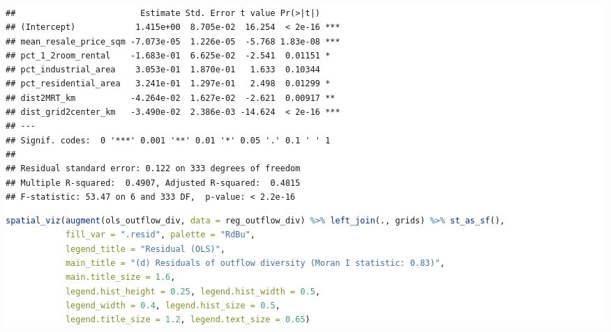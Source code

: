     ##                         Estimate Std. Error t value Pr(>|t|)    
    ## (Intercept)            1.415e+00  8.705e-02  16.254  < 2e-16 ***
    ## mean_resale_price_sqm -7.073e-05  1.226e-05  -5.768 1.83e-08 ***
    ## pct_1_2room_rental    -1.683e-01  6.625e-02  -2.541  0.01151 *  
    ## pct_industrial_area    3.053e-01  1.870e-01   1.633  0.10344    
    ## pct_residential_area   3.241e-01  1.297e-01   2.498  0.01299 *  
    ## dist2MRT_km           -4.264e-02  1.627e-02  -2.621  0.00917 ** 
    ## dist_grid2center_km   -3.490e-02  2.386e-03 -14.624  < 2e-16 ***
    ## ---
    ## Signif. codes:  0 '***' 0.001 '**' 0.01 '*' 0.05 '.' 0.1 ' ' 1
    ## 
    ## Residual standard error: 0.122 on 333 degrees of freedom
    ## Multiple R-squared:  0.4907, Adjusted R-squared:  0.4815 
    ## F-statistic: 53.47 on 6 and 333 DF,  p-value: < 2.2e-16

``` r
spatial_viz(augment(ols_outflow_div, data = reg_outflow_div) %>% left_join(., grids) %>% st_as_sf(), 
            fill_var = ".resid", palette = "RdBu",
            legend_title = "Residual (OLS)", 
            main_title = "(d) Residuals of outflow diversity (Moran I statistic: 0.83)",
            main.title_size = 1.6,
            legend.hist_height = 0.25, legend.hist_width = 0.5,
            legend_width = 0.4, legend.hist_size = 0.5,
            legend.title_size = 1.2, legend.text_size = 0.65)
```
